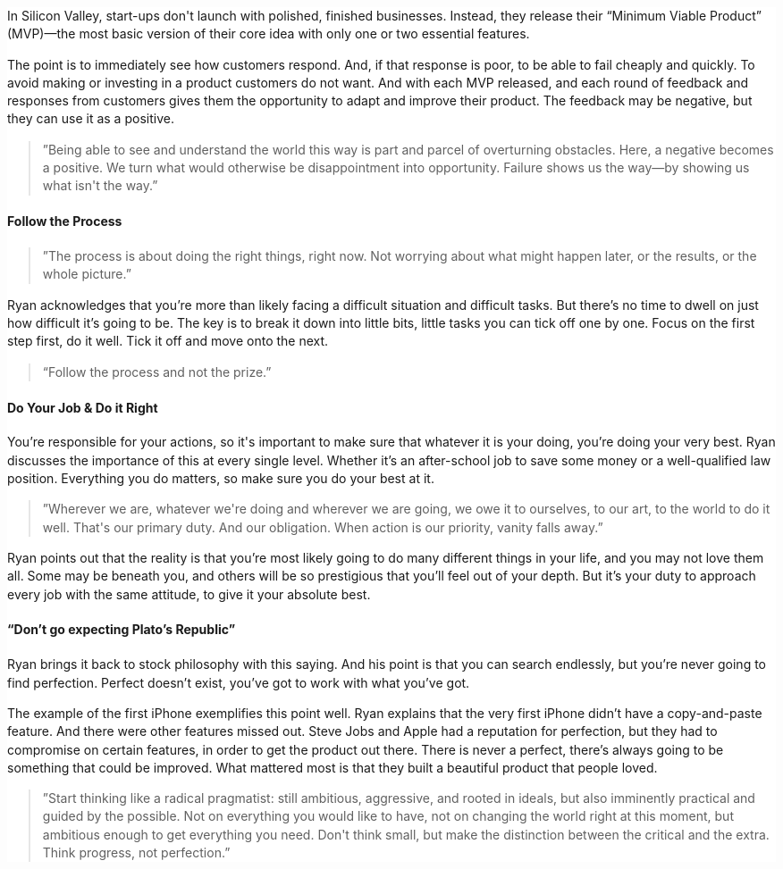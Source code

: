 In Silicon Valley, start-ups don't launch with polished, finished businesses. Instead, they release their “Minimum Viable Product” (MVP)—the most basic version of their core idea with only one or two essential features.

The point is to immediately see how customers respond. And, if that response is poor, to be able to fail cheaply and quickly. To avoid making or investing in a product customers do not want. And with each MVP released, and each round of feedback and responses from customers gives them the opportunity to adapt and improve their product. The feedback may be negative, but they can use it as a positive.

> ”Being able to see and understand the world this way is part and parcel of overturning obstacles. Here, a negative becomes a positive. We turn what would otherwise be disappointment into opportunity. Failure shows us the way—by showing us what isn't the way.”

#### Follow the Process
> ”The process is about doing the right things, right now. Not worrying about what might happen later, or the results, or the whole picture.”

Ryan acknowledges that you’re more than likely facing a difficult situation and difficult tasks. But there’s no time to dwell on just how difficult it’s going to be. The key is to break it down into little bits, little tasks you can tick off one by one. Focus on the first step first, do it well. Tick it off and move onto the next.

> “Follow the process and not the prize.”

#### Do Your Job & Do it Right
You’re responsible for your actions, so it's important to make sure that whatever it is your doing, you’re doing your very best. Ryan discusses the importance of this at every single level. Whether it’s an after-school job to save some money or a well-qualified law position. Everything you do matters, so make sure you do your best at it.

> ”Wherever we are, whatever we're doing and wherever we are going, we owe it to ourselves, to our art, to the world to do it well. That's our primary duty. And our obligation. When action is our priority, vanity falls away.”

Ryan points out that the reality is that you’re most likely going to do many different things in your life, and you may not love them all. Some may be beneath you, and others will be so prestigious that you’ll feel out of your depth. But it’s your duty to approach every job with the same attitude, to give it your absolute best.

#### “Don’t go expecting Plato’s Republic”
Ryan brings it back to stock philosophy with this saying. And his point is that you can search endlessly, but you’re never going to find perfection. Perfect doesn’t exist, you’ve got to work with what you’ve got.

The example of the first iPhone exemplifies this point well. Ryan explains that the very first iPhone didn’t have a copy-and-paste feature. And there were other features missed out. Steve Jobs and Apple had a reputation for perfection, but they had to compromise on certain features, in order to get the product out there. There is never a perfect, there’s always going to be something that could be improved. What mattered most is that they built a beautiful product that people loved.

> ”Start thinking like a radical pragmatist: still ambitious, aggressive, and rooted in ideals, but also imminently practical and guided by the possible. Not on everything you would like to have, not on changing the world right at this moment, but ambitious enough to get everything you need. Don't think small, but make the distinction between the critical and the extra. Think progress, not perfection.”
